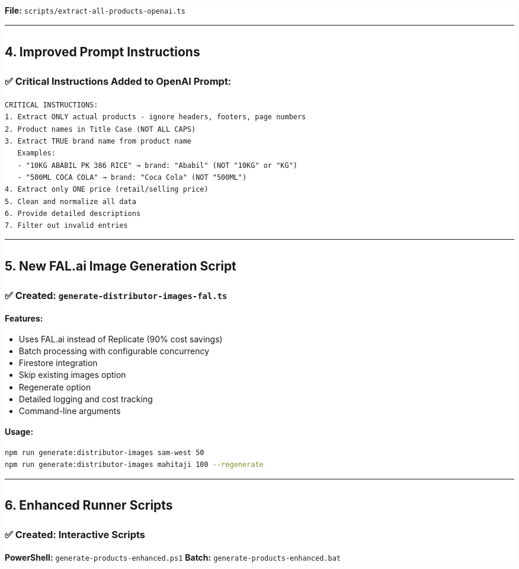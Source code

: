 **File:** `scripts/extract-all-products-openai.ts`

---

## 4. Improved Prompt Instructions

### ✅ **Critical Instructions Added to OpenAI Prompt:**

```
CRITICAL INSTRUCTIONS:
1. Extract ONLY actual products - ignore headers, footers, page numbers
2. Product names in Title Case (NOT ALL CAPS)
3. Extract TRUE brand name from product name
   Examples:
   - "10KG ABABIL PK 386 RICE" → brand: "Ababil" (NOT "10KG" or "KG")
   - "500ML COCA COLA" → brand: "Coca Cola" (NOT "500ML")
4. Extract only ONE price (retail/selling price)
5. Clean and normalize all data
6. Provide detailed descriptions
7. Filter out invalid entries
```

---

## 5. New FAL.ai Image Generation Script

### ✅ **Created: `generate-distributor-images-fal.ts`**

**Features:**
- Uses FAL.ai instead of Replicate (90% cost savings)
- Batch processing with configurable concurrency
- Firestore integration
- Skip existing images option
- Regenerate option
- Detailed logging and cost tracking
- Command-line arguments

**Usage:**
```bash
npm run generate:distributor-images sam-west 50
npm run generate:distributor-images mahitaji 100 --regenerate
```

---

## 6. Enhanced Runner Scripts

### ✅ **Created: Interactive Scripts**

**PowerShell:** `generate-products-enhanced.ps1`
**Batch:** `generate-products-enhanced.bat`

